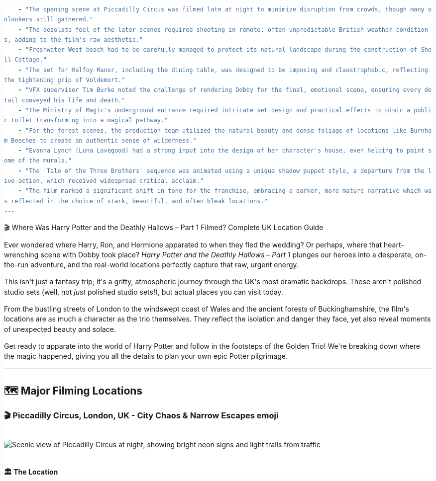 ```yaml
    - "The opening scene at Piccadilly Circus was filmed late at night to minimize disruption from crowds, though many onlookers still gathered."
    - "The desolate feel of the later scenes required shooting in remote, often unpredictable British weather conditions, adding to the film's raw aesthetic."
    - "Freshwater West beach had to be carefully managed to protect its natural landscape during the construction of Shell Cottage."
    - "The set for Malfoy Manor, including the dining table, was designed to be imposing and claustrophobic, reflecting the tightening grip of Voldemort."
    - "VFX supervisor Tim Burke noted the challenge of rendering Dobby for the final, emotional scene, ensuring every detail conveyed his life and death."
    - "The Ministry of Magic's underground entrance required intricate set design and practical effects to mimic a public toilet transforming into a magical pathway."
    - "For the forest scenes, the production team utilized the natural beauty and dense foliage of locations like Burnham Beeches to create an authentic sense of wilderness."
    - "Evanna Lynch (Luna Lovegood) had a strong input into the design of her character's house, even helping to paint some of the murals."
    - "The 'Tale of the Three Brothers' sequence was animated using a unique shadow puppet style, a departure from the live-action, which received widespread critical acclaim."
    - "The film marked a significant shift in tone for the franchise, embracing a darker, more mature narrative which was reflected in the choice of stark, beautiful, and often bleak locations."
---
```

🎬 Where Was Harry Potter and the Deathly Hallows – Part 1 Filmed? Complete UK Location Guide

Ever wondered where Harry, Ron, and Hermione apparated to when they fled the wedding? Or perhaps, where that heart-wrenching scene with Dobby took place? *Harry Potter and the Deathly Hallows – Part 1* plunges our heroes into a desperate, on-the-run adventure, and the real-world locations perfectly capture that raw, urgent energy.

This isn't just a fantasy trip; it's a gritty, atmospheric journey through the UK's most dramatic backdrops. These aren't polished studio sets (well, not *just* polished studio sets!), but actual places you can visit today.

From the bustling streets of London to the windswept coast of Wales and the ancient forests of Buckinghamshire, the film's locations are as much a character as the trio themselves. They reflect the isolation and danger they face, yet also reveal moments of unexpected beauty and solace.

Get ready to apparate into the world of Harry Potter and follow in the footsteps of the Golden Trio! We're breaking down where the magic happened, giving you all the details to plan your own epic Potter pilgrimage.

---

## 🗺️ Major Filming Locations

### 🎬 Piccadilly Circus, London, UK - City Chaos & Narrow Escapes emoji

<img src="https://64.media.tumblr.com/535d9c130a5edd4b78d1c509390f9dac/tumblr_inline_oa2en2ljlL1s01gpz_1280.jpg" alt="Scenic view of Piccadilly Circus at night, showing bright neon signs and light trails from traffic" style="width: 100%; height: auto; border-radius: 8px; margin: 20px 0;">

**🏛️ The Location**
